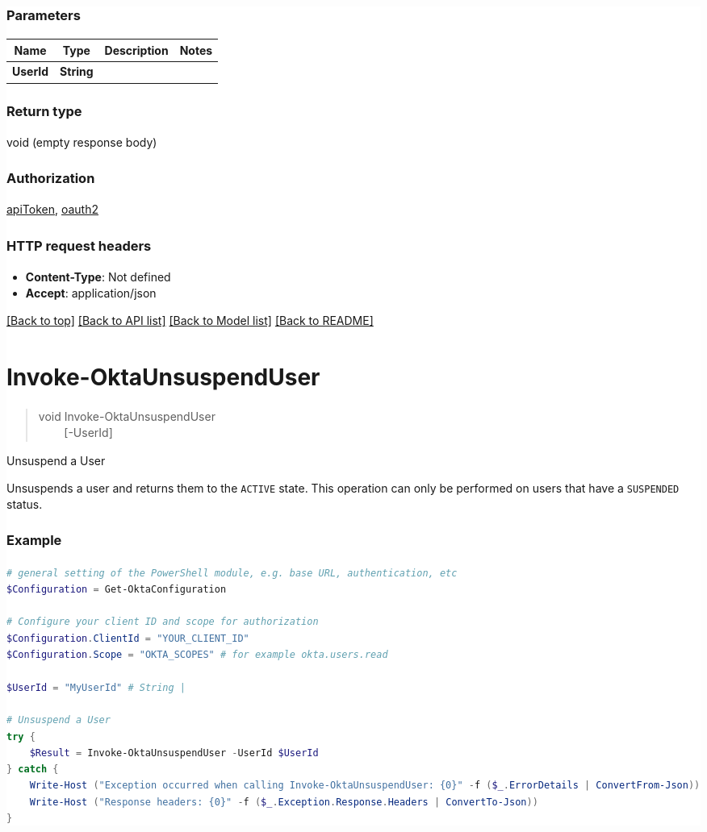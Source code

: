 ### Parameters

Name | Type | Description  | Notes
------------- | ------------- | ------------- | -------------
 **UserId** | **String**|  | 

### Return type

void (empty response body)

### Authorization

[apiToken](../README.md#apiToken), [oauth2](../README.md#oauth2)

### HTTP request headers

 - **Content-Type**: Not defined
 - **Accept**: application/json

[[Back to top]](#) [[Back to API list]](../README.md#documentation-for-api-endpoints) [[Back to Model list]](../README.md#documentation-for-models) [[Back to README]](../README.md)

<a id="Invoke-OktaUnsuspendUser"></a>
# **Invoke-OktaUnsuspendUser**
> void Invoke-OktaUnsuspendUser<br>
> &nbsp;&nbsp;&nbsp;&nbsp;&nbsp;&nbsp;&nbsp;&nbsp;[-UserId] <String><br>

Unsuspend a User

Unsuspends a user and returns them to the `ACTIVE` state.  This operation can only be performed on users that have a `SUSPENDED` status.

### Example
```powershell
# general setting of the PowerShell module, e.g. base URL, authentication, etc
$Configuration = Get-OktaConfiguration

# Configure your client ID and scope for authorization
$Configuration.ClientId = "YOUR_CLIENT_ID"
$Configuration.Scope = "OKTA_SCOPES" # for example okta.users.read

$UserId = "MyUserId" # String | 

# Unsuspend a User
try {
    $Result = Invoke-OktaUnsuspendUser -UserId $UserId
} catch {
    Write-Host ("Exception occurred when calling Invoke-OktaUnsuspendUser: {0}" -f ($_.ErrorDetails | ConvertFrom-Json))
    Write-Host ("Response headers: {0}" -f ($_.Exception.Response.Headers | ConvertTo-Json))
}
```
